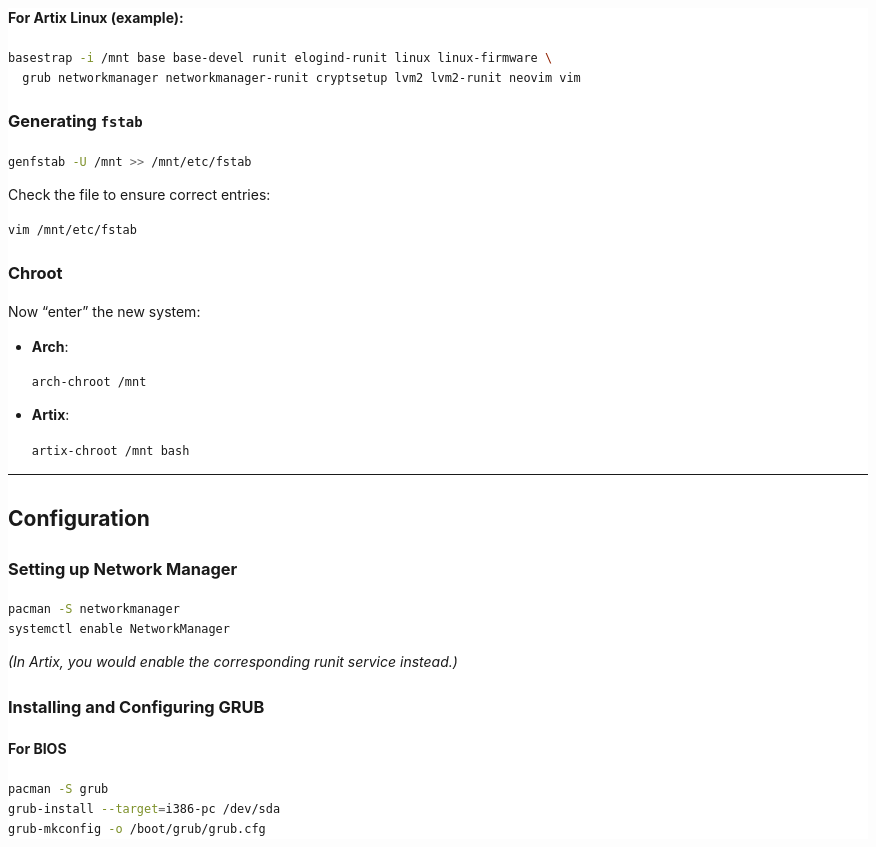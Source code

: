 #### For Artix Linux (example):

```bash
basestrap -i /mnt base base-devel runit elogind-runit linux linux-firmware \
  grub networkmanager networkmanager-runit cryptsetup lvm2 lvm2-runit neovim vim
```

### Generating `fstab`

```bash
genfstab -U /mnt >> /mnt/etc/fstab
```

Check the file to ensure correct entries:

```bash
vim /mnt/etc/fstab
```

### Chroot

Now “enter” the new system:

- **Arch**:
    
    ```bash
    arch-chroot /mnt
    ```
    
- **Artix**:
    
    ```bash
    artix-chroot /mnt bash
    ```
    

---

## Configuration

### Setting up Network Manager

```bash
pacman -S networkmanager
systemctl enable NetworkManager
```

_(In Artix, you would enable the corresponding runit service instead.)_

### Installing and Configuring GRUB

#### For BIOS

```bash
pacman -S grub
grub-install --target=i386-pc /dev/sda
grub-mkconfig -o /boot/grub/grub.cfg
```
